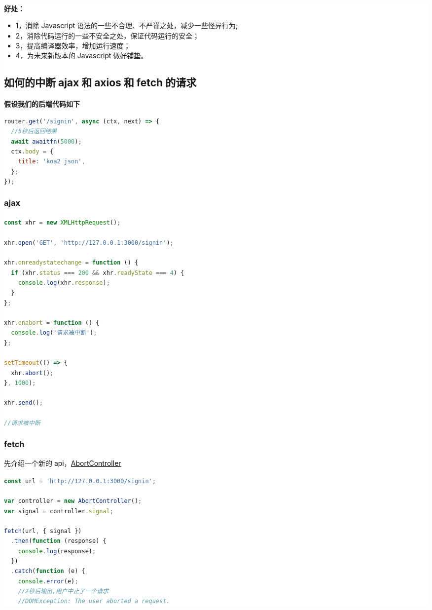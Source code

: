 **好处：**

- 1，消除 Javascript 语法的一些不合理、不严谨之处，减少一些怪异行为;
- 2，消除代码运行的一些不安全之处，保证代码运行的安全；
- 3，提高编译器效率，增加运行速度；
- 4，为未来新版本的 Javascript 做好铺垫。

## 如何的中断 ajax 和 axios 和 fetch 的请求

**假设我们的后端代码如下**

```js
router.get('/signin', async (ctx, next) => {
  //5秒后返回结果
  await awaitfn(5000);
  ctx.body = {
    title: 'koa2 json',
  };
});
```

### ajax

```js
const xhr = new XMLHttpRequest();

xhr.open('GET', 'http://127.0.0.1:3000/signin');

xhr.onreadystatechange = function () {
  if (xhr.status === 200 && xhr.readyState === 4) {
    console.log(xhr.response);
  }
};

xhr.onabort = function () {
  console.log('请求被中断');
};

setTimeout(() => {
  xhr.abort();
}, 1000);

xhr.send();

//请求被中断
```

### fetch

先介绍一个新的 api，[AbortController](https://developer.mozilla.org/zh-CN/docs/Web/API/FetchController/AbortController)

```js
const url = 'http://127.0.0.1:3000/signin';

var controller = new AbortController();
var signal = controller.signal;

fetch(url, { signal })
  .then(function (response) {
    console.log(response);
  })
  .catch(function (e) {
    console.error(e);
    //2秒后输出,用户中止了一个请求
    //DOMException: The user aborted a request.
```